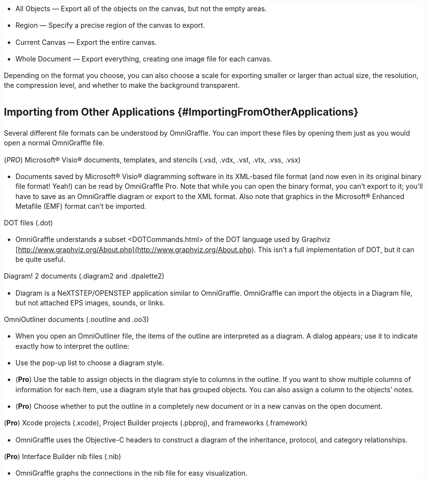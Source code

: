 -   All Objects — Export all of the objects on the canvas, but not the empty areas.

-   Region — Specify a precise region of the canvas to export.

-   Current Canvas — Export the entire canvas.

-   Whole Document — Export everything, creating one image file for each canvas.

Depending on the format you choose, you can also choose a scale for exporting smaller or larger than actual size, the resolution, the compression level, and whether to make the background transparent.

## Importing from Other Applications {#ImportingFromOtherApplications}

Several different file formats can be understood by OmniGraffle. You can import these files by opening them just as you would open a normal OmniGraffle file.

(*PRO*) Microsoft® Visio® documents, templates, and stencils (.vsd, .vdx, .vst, .vtx, .vss, .vsx)

-   Documents saved by Microsoft® Visio® diagramming software in its XML-based file format (and now even in its original binary file format! Yeah!) can be read by OmniGraffle Pro. Note that while you can open the binary format, you can’t export to it; you’ll have to save as an OmniGraffle diagram or export to the XML format. Also note that graphics in the Microsoft® Enhanced Metafile (EMF) format can’t be imported.

DOT files (.dot)

-   OmniGraffle understands a subset \<DOTCommands.html\> of the DOT language used by Graphviz [http://www.graphviz.org/About.php](http://www.graphviz.org/About.php). This isn’t a full implementation of DOT, but it can be quite useful.

Diagram! 2 documents (.diagram2 and .dpalette2)

-   Diagram is a NeXTSTEP/OPENSTEP application similar to OmniGraffle. OmniGraffle can import the objects in a Diagram file, but not attached EPS images, sounds, or links.

OmniOutliner documents (.ooutline and .oo3)

-   When you open an OmniOutliner file, the items of the outline are interpreted as a diagram. A dialog appears; use it to indicate exactly how to interpret the outline:

-   Use the pop-up list to choose a diagram style.

-   (**Pro**) Use the table to assign objects in the diagram style to columns in the outline. If you want to show multiple columns of information for each item, use a diagram style that has grouped objects. You can also assign a column to the objects’ notes.

-   (**Pro**) Choose whether to put the outline in a completely new document or in a new canvas on the open document.

(**Pro**) Xcode projects (.xcode), Project Builder projects (.pbproj), and frameworks (.framework)

-   OmniGraffle uses the Objective-C headers to construct a diagram of the inheritance, protocol, and category relationships.

(**Pro**) Interface Builder nib files (.nib)

-   OmniGraffle graphs the connections in the nib file for easy visualization.
